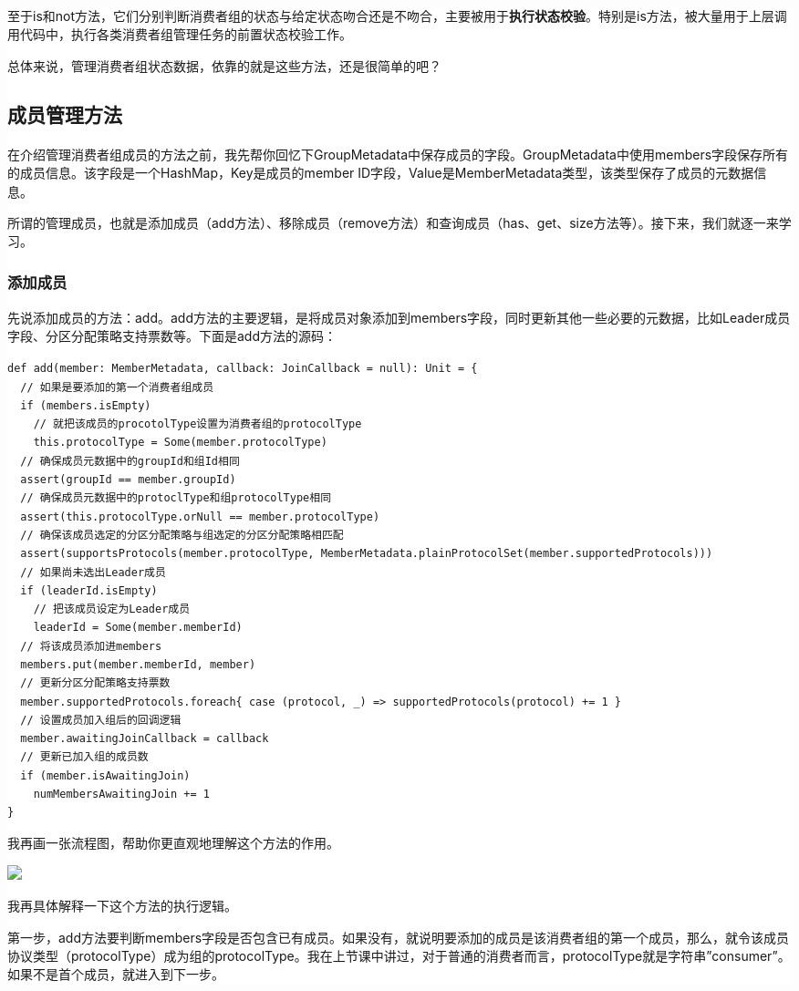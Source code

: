 至于is和not方法，它们分别判断消费者组的状态与给定状态吻合还是不吻合，主要被用于**执行状态校验**。特别是is方法，被大量用于上层调用代码中，执行各类消费者组管理任务的前置状态校验工作。

总体来说，管理消费者组状态数据，依靠的就是这些方法，还是很简单的吧？

## 成员管理方法

在介绍管理消费者组成员的方法之前，我先帮你回忆下GroupMetadata中保存成员的字段。GroupMetadata中使用members字段保存所有的成员信息。该字段是一个HashMap，Key是成员的member ID字段，Value是MemberMetadata类型，该类型保存了成员的元数据信息。

所谓的管理成员，也就是添加成员（add方法）、移除成员（remove方法）和查询成员（has、get、size方法等）。接下来，我们就逐一来学习。

### 添加成员

先说添加成员的方法：add。add方法的主要逻辑，是将成员对象添加到members字段，同时更新其他一些必要的元数据，比如Leader成员字段、分区分配策略支持票数等。下面是add方法的源码：

```
def add(member: MemberMetadata, callback: JoinCallback = null): Unit = {
  // 如果是要添加的第一个消费者组成员
  if (members.isEmpty)
    // 就把该成员的procotolType设置为消费者组的protocolType
    this.protocolType = Some(member.protocolType)
  // 确保成员元数据中的groupId和组Id相同
  assert(groupId == member.groupId)
  // 确保成员元数据中的protoclType和组protocolType相同
  assert(this.protocolType.orNull == member.protocolType)
  // 确保该成员选定的分区分配策略与组选定的分区分配策略相匹配
  assert(supportsProtocols(member.protocolType, MemberMetadata.plainProtocolSet(member.supportedProtocols)))
  // 如果尚未选出Leader成员
  if (leaderId.isEmpty)
    // 把该成员设定为Leader成员
    leaderId = Some(member.memberId)
  // 将该成员添加进members
  members.put(member.memberId, member)
  // 更新分区分配策略支持票数
  member.supportedProtocols.foreach{ case (protocol, _) => supportedProtocols(protocol) += 1 }
  // 设置成员加入组后的回调逻辑
  member.awaitingJoinCallback = callback
  // 更新已加入组的成员数
  if (member.isAwaitingJoin)
    numMembersAwaitingJoin += 1
}

```

我再画一张流程图，帮助你更直观地理解这个方法的作用。

![](assets/679b34908b9d3cf7e10905fcf96e69d5.jpg)

我再具体解释一下这个方法的执行逻辑。

第一步，add方法要判断members字段是否包含已有成员。如果没有，就说明要添加的成员是该消费者组的第一个成员，那么，就令该成员协议类型（protocolType）成为组的protocolType。我在上节课中讲过，对于普通的消费者而言，protocolType就是字符串”consumer”。如果不是首个成员，就进入到下一步。
